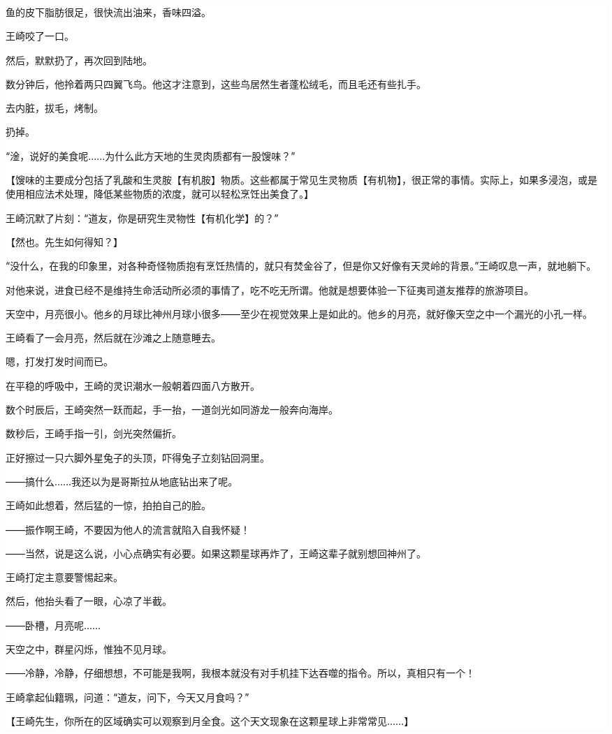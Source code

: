   鱼的皮下脂肪很足，很快流出油来，香味四溢。

  王崎咬了一口。

  然后，默默扔了，再次回到陆地。

  数分钟后，他拎着两只四翼飞鸟。他这才注意到，这些鸟居然生者蓬松绒毛，而且毛还有些扎手。

  去内脏，拔毛，烤制。

  扔掉。

  “淦，说好的美食呢……为什么此方天地的生灵肉质都有一股馊味？”

  【馊味的主要成分包括了乳酸和生灵胺【有机胺】物质。这些都属于常见生灵物质【有机物】，很正常的事情。实际上，如果多浸泡，或是使用相应法术处理，降低某些物质的浓度，就可以轻松烹饪出美食了。】

  王崎沉默了片刻：“道友，你是研究生灵物性【有机化学】的？”

  【然也。先生如何得知？】

  “没什么，在我的印象里，对各种奇怪物质抱有烹饪热情的，就只有焚金谷了，但是你又好像有天灵岭的背景。”王崎叹息一声，就地躺下。

  对他来说，进食已经不是维持生命活动所必须的事情了，吃不吃无所谓。他就是想要体验一下征夷司道友推荐的旅游项目。

  天空中，月亮很小。他乡的月球比神州月球小很多——至少在视觉效果上是如此的。他乡的月亮，就好像天空之中一个漏光的小孔一样。

  王崎看了一会月亮，然后就在沙滩之上随意睡去。

  嗯，打发打发时间而已。

  在平稳的呼吸中，王崎的灵识潮水一般朝着四面八方散开。

  数个时辰后，王崎突然一跃而起，手一抬，一道剑光如同游龙一般奔向海岸。

  数秒后，王崎手指一引，剑光突然偏折。

  正好擦过一只六脚外星兔子的头顶，吓得兔子立刻钻回洞里。

  ——搞什么……我还以为是哥斯拉从地底钻出来了呢。

  王崎如此想着，然后猛的一惊，拍拍自己的脸。

  ——振作啊王崎，不要因为他人的流言就陷入自我怀疑！

  ——当然，说是这么说，小心点确实有必要。如果这颗星球再炸了，王崎这辈子就别想回神州了。

  王崎打定主意要警惕起来。

  然后，他抬头看了一眼，心凉了半截。

  ——卧槽，月亮呢……

  天空之中，群星闪烁，惟独不见月球。

  ——冷静，冷静，仔细想想，不可能是我啊，我根本就没有对手机挂下达吞噬的指令。所以，真相只有一个！

  王崎拿起仙籍珮，问道：“道友，问下，今天又月食吗？”

  【王崎先生，你所在的区域确实可以观察到月全食。这个天文现象在这颗星球上非常常见……】
